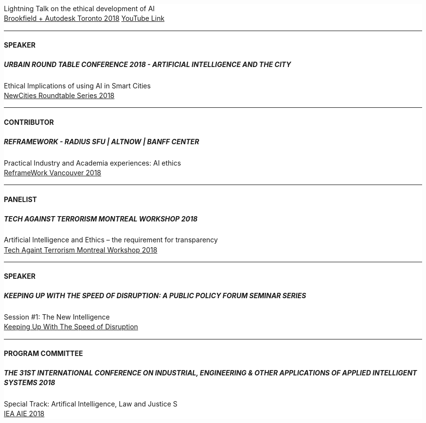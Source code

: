 Lightning Talk on the ethical development of AI        
[Brookfield + Autodesk Toronto 2018](http://brookfieldinstitute.ca/ai-public-policy-shift/)
[YouTube Link](https://atg-abhishek.github.io/about/videos)


---

#### SPEAKER
##### URBAIN ROUND TABLE CONFERENCE 2018 - ARTIFICIAL INTELLIGENCE AND THE CITY
  
Ethical Implications of using AI in Smart Cities        
[NewCities Roundtable Series 2018](https://newcities.org/wp-content/uploads/PDF/Roundtable-Series-2018-EN.pdf)


---

#### CONTRIBUTOR
##### REFRAMEWORK - RADIUS SFU | ALTNOW | BANFF CENTER
  
Practical Industry and Academia experiences: AI ethics         
[ReframeWork Vancouver 2018](https://www.sfu.ca/publicsquare/2018-summit/reframework-insights-to-action.html)


---

#### PANELIST
##### TECH AGAINST TERRORISM MONTREAL WORKSHOP 2018
  
Artificial Intelligence and Ethics – the requirement for transparency           
[Tech Againt Terrorism Montreal Workshop 2018](https://www.eventbrite.co.uk/e/tech-against-terrorism-launch-of-the-data-science-network-tickets-43024901639)


---

#### SPEAKER
##### KEEPING UP WITH THE SPEED OF DISRUPTION: A PUBLIC POLICY FORUM SEMINAR SERIES
  
Session #1: The New Intelligence         
[Keeping Up With The Speed of Disruption](https://www.eventbrite.ca/e/keeping-up-with-the-speed-of-disruption-a-ppf-seminar-series-registration-41824705821)


---

#### PROGRAM COMMITTEE
##### THE 31ST INTERNATIONAL CONFERENCE ON INDUSTRIAL, ENGINEERING & OTHER APPLICATIONS OF APPLIED INTELLIGENT SYSTEMS 2018
  
Special Track: Artifical Intelligence, Law and Justice  S         
[IEA AIE 2018](http://ieaaie2018.encs.concordia.ca/)
